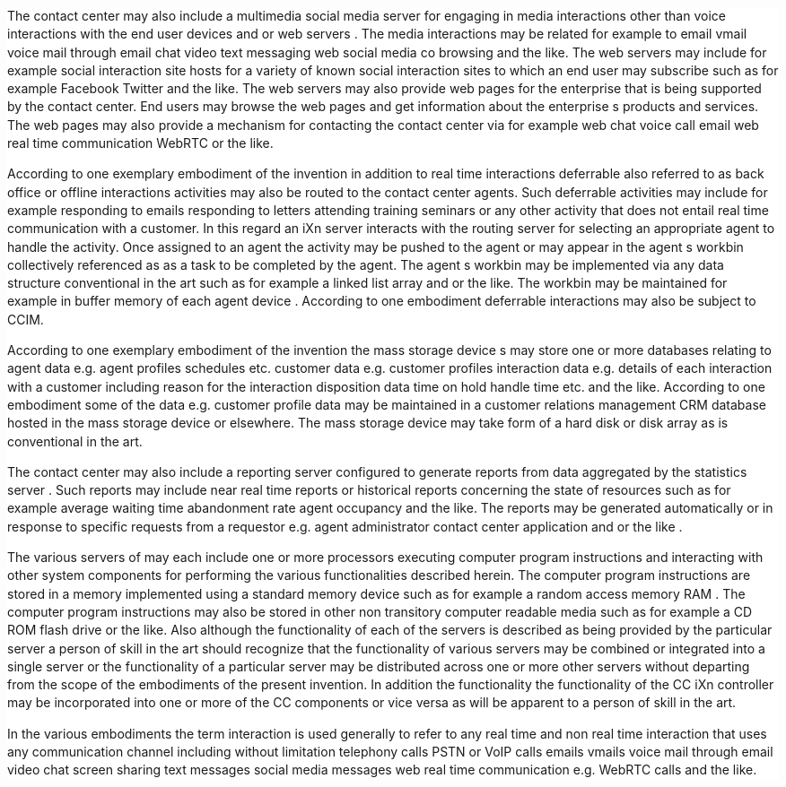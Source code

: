 The contact center may also include a multimedia social media server for engaging in media interactions other than voice interactions with the end user devices and or web servers . The media interactions may be related for example to email vmail voice mail through email chat video text messaging web social media co browsing and the like. The web servers may include for example social interaction site hosts for a variety of known social interaction sites to which an end user may subscribe such as for example Facebook Twitter and the like. The web servers may also provide web pages for the enterprise that is being supported by the contact center. End users may browse the web pages and get information about the enterprise s products and services. The web pages may also provide a mechanism for contacting the contact center via for example web chat voice call email web real time communication WebRTC or the like.

According to one exemplary embodiment of the invention in addition to real time interactions deferrable also referred to as back office or offline interactions activities may also be routed to the contact center agents. Such deferrable activities may include for example responding to emails responding to letters attending training seminars or any other activity that does not entail real time communication with a customer. In this regard an iXn server interacts with the routing server for selecting an appropriate agent to handle the activity. Once assigned to an agent the activity may be pushed to the agent or may appear in the agent s workbin collectively referenced as as a task to be completed by the agent. The agent s workbin may be implemented via any data structure conventional in the art such as for example a linked list array and or the like. The workbin may be maintained for example in buffer memory of each agent device . According to one embodiment deferrable interactions may also be subject to CCIM.

According to one exemplary embodiment of the invention the mass storage device s may store one or more databases relating to agent data e.g. agent profiles schedules etc. customer data e.g. customer profiles interaction data e.g. details of each interaction with a customer including reason for the interaction disposition data time on hold handle time etc. and the like. According to one embodiment some of the data e.g. customer profile data may be maintained in a customer relations management CRM database hosted in the mass storage device or elsewhere. The mass storage device may take form of a hard disk or disk array as is conventional in the art.

The contact center may also include a reporting server configured to generate reports from data aggregated by the statistics server . Such reports may include near real time reports or historical reports concerning the state of resources such as for example average waiting time abandonment rate agent occupancy and the like. The reports may be generated automatically or in response to specific requests from a requestor e.g. agent administrator contact center application and or the like .

The various servers of may each include one or more processors executing computer program instructions and interacting with other system components for performing the various functionalities described herein. The computer program instructions are stored in a memory implemented using a standard memory device such as for example a random access memory RAM . The computer program instructions may also be stored in other non transitory computer readable media such as for example a CD ROM flash drive or the like. Also although the functionality of each of the servers is described as being provided by the particular server a person of skill in the art should recognize that the functionality of various servers may be combined or integrated into a single server or the functionality of a particular server may be distributed across one or more other servers without departing from the scope of the embodiments of the present invention. In addition the functionality the functionality of the CC iXn controller may be incorporated into one or more of the CC components or vice versa as will be apparent to a person of skill in the art.

In the various embodiments the term interaction is used generally to refer to any real time and non real time interaction that uses any communication channel including without limitation telephony calls PSTN or VoIP calls emails vmails voice mail through email video chat screen sharing text messages social media messages web real time communication e.g. WebRTC calls and the like.
